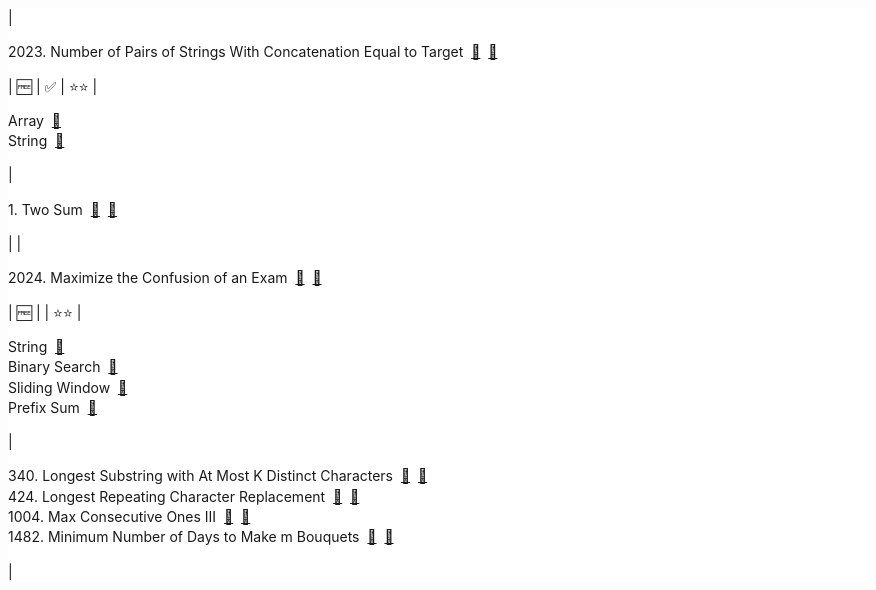 | <dl><dt>2023. Number of Pairs of Strings With Concatenation Equal to Target&nbsp;&nbsp;[:link:](https://leetcode.com/problems/number-of-pairs-of-strings-with-concatenation-equal-to-target)&nbsp;&nbsp;[:memo:](../Notes/Questions/2023__number-of-pairs-of-strings-with-concatenation-equal-to-target)</dt></dl>                      | 🆓    | ✅      | ⭐️⭐️       | <dl><dt>Array&nbsp;&nbsp;[:link:](https://leetcode.com/tag/array)</dt><dt>String&nbsp;&nbsp;[:link:](https://leetcode.com/tag/string)</dt></dl>                                                                                                                                                                                                                                                                                                                                                                                                                                                   | <dl><dt>1. Two Sum&nbsp;&nbsp;[:link:](https://leetcode.com/problems/two-sum)&nbsp;&nbsp;[:memo:](../Notes/Questions/0001__two-sum)</dt></dl>                                                                                                                                                                                                                                                                                                                                                                                                                                                                                                                                                                                                                                                                                                                                                                                                                                                                                                                                                                                                                                                                                                                                                                                                                                                                                             |
| <dl><dt>2024. Maximize the Confusion of an Exam&nbsp;&nbsp;[:link:](https://leetcode.com/problems/maximize-the-confusion-of-an-exam)&nbsp;&nbsp;[:memo:](../Notes/Questions/2024__maximize-the-confusion-of-an-exam)</dt></dl>                                                                                                          | 🆓    |        | ⭐️⭐️       | <dl><dt>String&nbsp;&nbsp;[:link:](https://leetcode.com/tag/string)</dt><dt>Binary Search&nbsp;&nbsp;[:link:](https://leetcode.com/tag/binary-search)</dt><dt>Sliding Window&nbsp;&nbsp;[:link:](https://leetcode.com/tag/sliding-window)</dt><dt>Prefix Sum&nbsp;&nbsp;[:link:](https://leetcode.com/tag/prefix-sum)</dt></dl>                                                                                                                                                                                                                                                                   | <dl><dt>340. Longest Substring with At Most K Distinct Characters&nbsp;&nbsp;[:link:](https://leetcode.com/problems/longest-substring-with-at-most-k-distinct-characters)&nbsp;&nbsp;[:memo:](../Notes/Questions/0340__longest-substring-with-at-most-k-distinct-characters)</dt><dt>424. Longest Repeating Character Replacement&nbsp;&nbsp;[:link:](https://leetcode.com/problems/longest-repeating-character-replacement)&nbsp;&nbsp;[:memo:](../Notes/Questions/0424__longest-repeating-character-replacement)</dt><dt>1004. Max Consecutive Ones III&nbsp;&nbsp;[:link:](https://leetcode.com/problems/max-consecutive-ones-iii)&nbsp;&nbsp;[:memo:](../Notes/Questions/1004__max-consecutive-ones-iii)</dt><dt>1482. Minimum Number of Days to Make m Bouquets&nbsp;&nbsp;[:link:](https://leetcode.com/problems/minimum-number-of-days-to-make-m-bouquets)&nbsp;&nbsp;[:memo:](../Notes/Questions/1482__minimum-number-of-days-to-make-m-bouquets)</dt></dl>                                                                                                                                                                                                                                                                                                                                                                                                                                                                       |